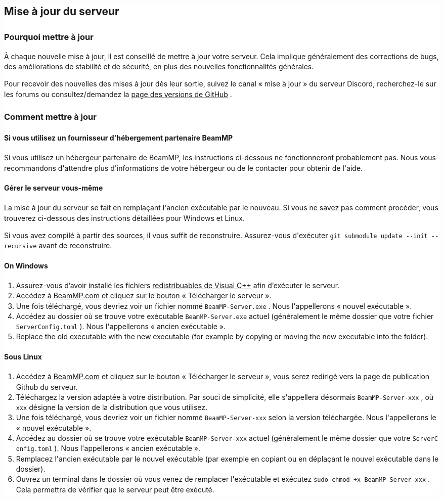 ## Mise à jour du serveur

### Pourquoi mettre à jour

À chaque nouvelle mise à jour, il est conseillé de mettre à jour votre serveur. Cela implique généralement des corrections de bugs, des améliorations de stabilité et de sécurité, en plus des nouvelles fonctionnalités générales.

Pour recevoir des nouvelles des mises à jour dès leur sortie, suivez le canal « mise à jour » du serveur Discord, recherchez-le sur les forums ou consultez/demandez la [page des versions de GitHub](https://github.com/BeamMP/BeamMP-Server/releases) .

### Comment mettre à jour

#### Si vous utilisez un fournisseur d'hébergement partenaire BeamMP

Si vous utilisez un hébergeur partenaire de BeamMP, les instructions ci-dessous ne fonctionneront probablement pas. Nous vous recommandons d'attendre plus d'informations de votre hébergeur ou de le contacter pour obtenir de l'aide.

#### Gérer le serveur vous-même

La mise à jour du serveur se fait en remplaçant l'ancien exécutable par le nouveau. Si vous ne savez pas comment procéder, vous trouverez ci-dessous des instructions détaillées pour Windows et Linux.

Si vous avez compilé à partir des sources, il vous suffit de reconstruire. Assurez-vous d'exécuter `git submodule update --init --recursive` avant de reconstruire.

#### On Windows

1. Assurez-vous d’avoir installé les fichiers [redistribuables de Visual C++](https://aka.ms/vs/17/release/vc_redist.x64.exe) afin d’exécuter le serveur.
2. Accédez à [BeamMP.com](https://beammp.com/) et cliquez sur le bouton « Télécharger le serveur ».
3. Une fois téléchargé, vous devriez voir un fichier nommé `BeamMP-Server.exe` . Nous l'appellerons « nouvel exécutable ».
4. Accédez au dossier où se trouve votre exécutable `BeamMP-Server.exe` actuel (généralement le même dossier que votre fichier `ServerConfig.toml` ). Nous l'appellerons « ancien exécutable ».
5. Replace the old executable with the new executable (for example by copying or moving the new executable into the folder).

#### Sous Linux

1. Accédez à [BeamMP.com](https://beammp.com/) et cliquez sur le bouton « Télécharger le serveur », vous serez redirigé vers la page de publication Github du serveur.
2. Téléchargez la version adaptée à votre distribution. Par souci de simplicité, elle s'appellera désormais `BeamMP-Server-xxx` , où `xxx` désigne la version de la distribution que vous utilisez.
3. Une fois téléchargé, vous devriez voir un fichier nommé `BeamMP-Server-xxx` selon la version téléchargée. Nous l'appellerons le « nouvel exécutable ».
4. Accédez au dossier où se trouve votre exécutable `BeamMP-Server-xxx` actuel (généralement le même dossier que votre `ServerConfig.toml` ). Nous l'appellerons « ancien exécutable ».
5. Remplacez l'ancien exécutable par le nouvel exécutable (par exemple en copiant ou en déplaçant le nouvel exécutable dans le dossier).
6. Ouvrez un terminal dans le dossier où vous venez de remplacer l'exécutable et exécutez `sudo chmod +x BeamMP-Server-xxx` . Cela permettra de vérifier que le serveur peut être exécuté.

